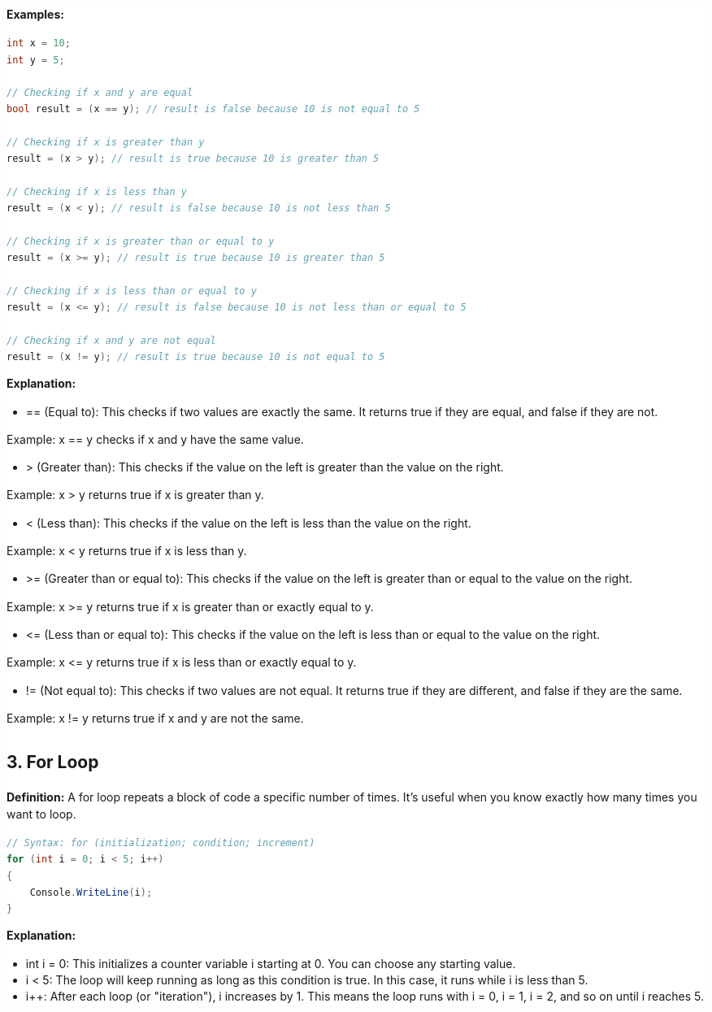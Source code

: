 **Examples:**
```csharp
int x = 10;
int y = 5;

// Checking if x and y are equal
bool result = (x == y); // result is false because 10 is not equal to 5

// Checking if x is greater than y
result = (x > y); // result is true because 10 is greater than 5

// Checking if x is less than y
result = (x < y); // result is false because 10 is not less than 5

// Checking if x is greater than or equal to y
result = (x >= y); // result is true because 10 is greater than 5

// Checking if x is less than or equal to y
result = (x <= y); // result is false because 10 is not less than or equal to 5

// Checking if x and y are not equal
result = (x != y); // result is true because 10 is not equal to 5
```
**Explanation:**
* == (Equal to): This checks if two values are exactly the same. It returns true if they are equal, and false if they are not.

Example: x == y checks if x and y have the same value.
* \> (Greater than): This checks if the value on the left is greater than the value on the right.

Example: x > y returns true if x is greater than y.
* < (Less than): This checks if the value on the left is less than the value on the right.

Example: x < y returns true if x is less than y.
* \>= (Greater than or equal to): This checks if the value on the left is greater than or equal to the value on the right.

Example: x >= y returns true if x is greater than or exactly equal to y.
* <= (Less than or equal to): This checks if the value on the left is less than or equal to the value on the right.

Example: x <= y returns true if x is less than or exactly equal to y.
* != (Not equal to): This checks if two values are not equal. It returns true if they are different, and false if they are the same.

Example: x != y returns true if x and y are not the same.

## 3. For Loop
**Definition:** A for loop repeats a block of code a specific number of times. It’s useful when you know exactly how many times you want to loop.
```csharp
// Syntax: for (initialization; condition; increment)
for (int i = 0; i < 5; i++)
{
    Console.WriteLine(i);
}
```
**Explanation:**
* int i = 0: This initializes a counter variable i starting at 0. You can choose any starting value.
* i < 5: The loop will keep running as long as this condition is true. In this case, it runs while i is less than 5.
* i++: After each loop (or "iteration"), i increases by 1. This means the loop runs with i = 0, i = 1, i = 2, and so on until i reaches 5.
